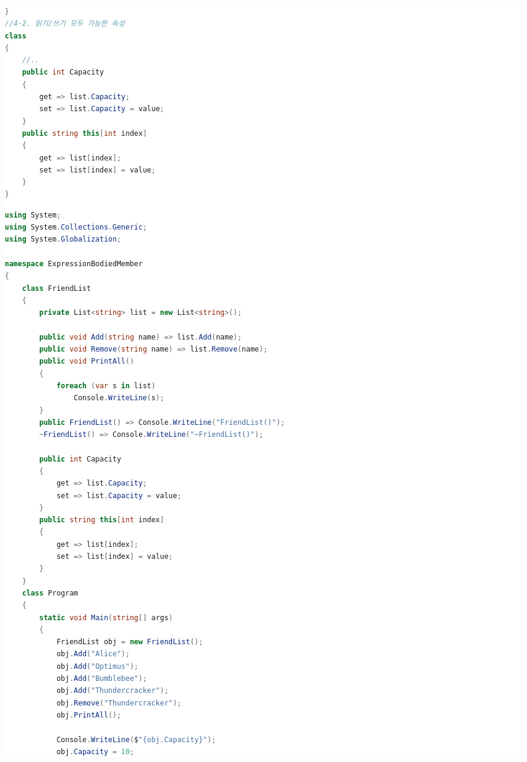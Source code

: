 ```c#
}
//4-2. 읽기/쓰기 모두 가능한 속성
class
{
    //..
    public int Capacity
    {
        get => list.Capacity;
        set => list.Capacity = value;
    }
    public string this[int index]
    {
        get => list[index];
        set => list[index] = value;
    }
}
```

```c#
using System;
using System.Collections.Generic;
using System.Globalization;

namespace ExpressionBodiedMember
{
    class FriendList
    {
        private List<string> list = new List<string>();

        public void Add(string name) => list.Add(name);
        public void Remove(string name) => list.Remove(name);
        public void PrintAll()
        {
            foreach (var s in list)
                Console.WriteLine(s);
        }
        public FriendList() => Console.WriteLine("FriendList()");
        ~FriendList() => Console.WriteLine("~FriendList()");

        public int Capacity
        {
            get => list.Capacity;
            set => list.Capacity = value;
        }
        public string this[int index]
        {
            get => list[index];
            set => list[index] = value;
        }
    }
    class Program
    {
        static void Main(string[] args)
        {
            FriendList obj = new FriendList();
            obj.Add("Alice");
            obj.Add("Optimus");
            obj.Add("Bumblebee");
            obj.Add("Thundercracker");
            obj.Remove("Thundercracker");
            obj.PrintAll();

            Console.WriteLine($"{obj.Capacity}");
            obj.Capacity = 10;
```